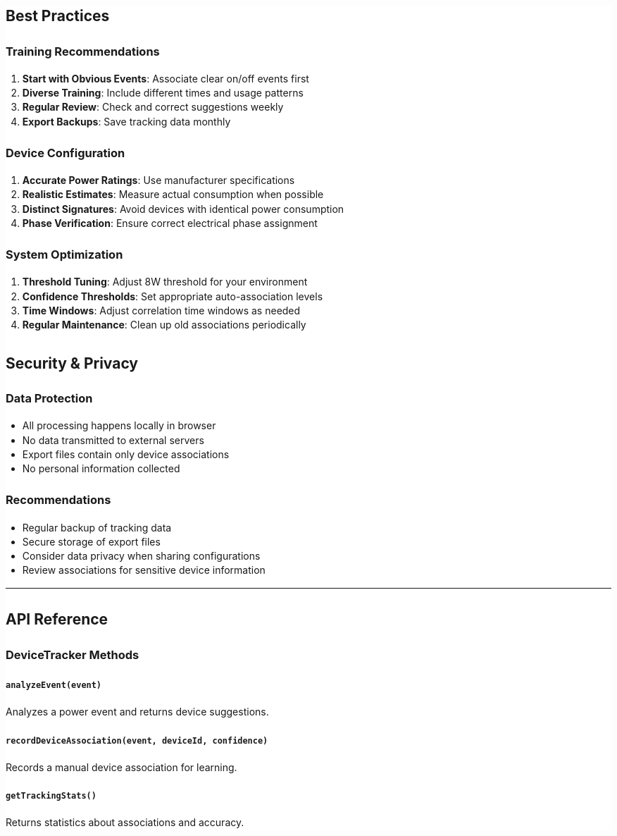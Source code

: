 ## Best Practices

### Training Recommendations
1. **Start with Obvious Events**: Associate clear on/off events first
2. **Diverse Training**: Include different times and usage patterns
3. **Regular Review**: Check and correct suggestions weekly
4. **Export Backups**: Save tracking data monthly

### Device Configuration
1. **Accurate Power Ratings**: Use manufacturer specifications
2. **Realistic Estimates**: Measure actual consumption when possible
3. **Distinct Signatures**: Avoid devices with identical power consumption
4. **Phase Verification**: Ensure correct electrical phase assignment

### System Optimization
1. **Threshold Tuning**: Adjust 8W threshold for your environment
2. **Confidence Thresholds**: Set appropriate auto-association levels
3. **Time Windows**: Adjust correlation time windows as needed
4. **Regular Maintenance**: Clean up old associations periodically

## Security & Privacy

### Data Protection
- All processing happens locally in browser
- No data transmitted to external servers
- Export files contain only device associations
- No personal information collected

### Recommendations
- Regular backup of tracking data
- Secure storage of export files
- Consider data privacy when sharing configurations
- Review associations for sensitive device information

---

## API Reference

### DeviceTracker Methods

#### `analyzeEvent(event)`
Analyzes a power event and returns device suggestions.

#### `recordDeviceAssociation(event, deviceId, confidence)`
Records a manual device association for learning.

#### `getTrackingStats()`
Returns statistics about associations and accuracy.
